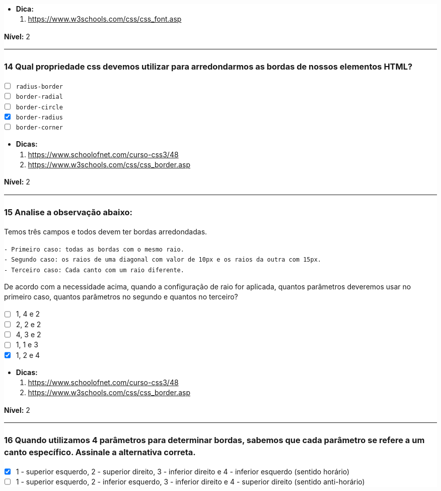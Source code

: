 * **Dica:**
    1. <https://www.w3schools.com/css/css_font.asp>
   
**Nível:** 2
 
***

### 14 Qual propriedade css devemos utilizar para arredondarmos as bordas de nossos elementos HTML?

- [ ] `radius-border`
- [ ] `border-radial`
- [ ] `border-circle`
- [x] `border-radius`
- [ ] `border-corner`

* **Dicas:**
    1. <https://www.schoolofnet.com/curso-css3/48>
    2. <https://www.w3schools.com/css/css_border.asp>

**Nível:** 2
    
***

### 15 Analise a observação abaixo:

Temos três campos e todos devem ter bordas arredondadas.
    
    - Primeiro caso: todas as bordas com o mesmo raio.
    - Segundo caso: os raios de uma diagonal com valor de 10px e os raios da outra com 15px.
    - Terceiro caso: Cada canto com um raio diferente.
    
De acordo com a necessidade acima, quando a configuração de raio for aplicada, quantos parâmetros deveremos usar no primeiro caso, quantos parâmetros no segundo e quantos no terceiro?

- [ ] 1, 4 e 2
- [ ] 2, 2 e 2
- [ ] 4, 3 e 2
- [ ] 1, 1 e 3
- [x] 1, 2 e 4

* **Dicas:**
    1. <https://www.schoolofnet.com/curso-css3/48>
    2. <https://www.w3schools.com/css/css_border.asp>

**Nível:** 2

***

### 16 Quando utilizamos 4 parâmetros para determinar bordas, sabemos que cada parâmetro se refere a um canto específico. Assinale a alternativa correta.

- [x] 1 - superior esquerdo, 2 - superior direito, 3 - inferior direito e 4 - inferior esquerdo (sentido horário)
- [ ] 1 - superior esquerdo, 2 - inferior esquerdo, 3 - inferior direito e 4 - superior direito (sentido anti-horário)
